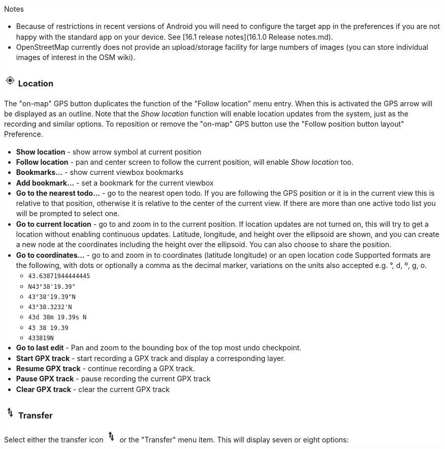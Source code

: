 Notes 
* Because of restrictions in recent versions of Android you will need to configure the target app in the preferences if you are not happy with the standard app on your device. See [16.1 release notes](16.1.0 Release notes.md).
* OpenStreetMap currently does not provide an upload/storage facility for large numbers of images (you can store individual images of interest in the OSM wiki).  

### ![Location](../images/menu_gps.png) Location

The "on-map" GPS button duplicates the function of the "Follow location" menu entry. When this is activated the GPS arrow will be displayed as an outline. Note that the _Show location_ function will enable location updates from the system, just as the recording and similar options.
To reposition or remove the "on-map" GPS button use the "Follow position button layout" Preference.


 * **Show location** - show arrow symbol at current position
 * **Follow location** - pan and center screen to follow the current position, will enable _Show location_ too.
 * **Bookmarks...** - show current viewbox bookmarks
 * **Add bookmark...** - set a bookmark for the current viewbox
 * **Go to the nearest todo...** - go to the nearest open todo. If you are following the GPS position or it is in the current view this is relative to that position, otherwise it is relative to the center of the current view. If there are more than one active todo list you will be prompted to select one.
 * **Go to current location** - go to and zoom in to the current position. If location updates are not turned on, this will try to get a location without enabling continuous updates. Latitude, longitude, and height over the ellipsoid are shown, and you can create a new node at the coordinates including the height over the ellipsoid. You can also choose to share the position.
 * **Go to coordinates...** - go to and zoom in to coordinates (latitude longitude) or an open location code
    Supported formats are the following, with dots or optionally a comma as the decimal marker, variations on the units also accepted e.g. °, d, º, g, o.   
     * `43.63871944444445`
     * `N43°38'19.39"`
     * `43°38'19.39"N`
     * `43°38.3232'N`
     * `43d 38m 19.39s N`
     * `43 38 19.39`
     * `433819N`
 * **Go to last edit** - Pan and zoom to the bounding box of the top most undo checkpoint.
 * **Start GPX track** - start recording a GPX track and display a corresponding layer.
 * **Resume GPX track** - continue recording a GPX track.
 * **Pause GPX track** - pause recording the current GPX track
 * **Clear GPX track** - clear the current GPX track

<a id="transfer"></a>

### ![Transfer](../images/menu_transfer.png) Transfer

Select either the transfer icon ![Transfer](../images/menu_transfer.png) or the "Transfer" menu item. This will display seven or eight options:
